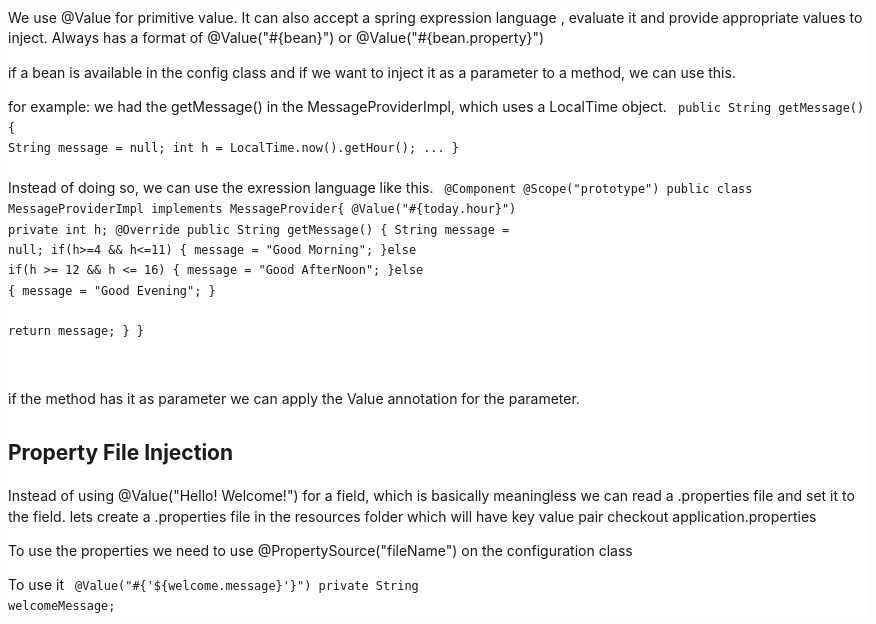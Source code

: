 We use @Value for primitive value. It can also accept a spring expression language , evaluate it and provide appropriate values to inject.
Always has a format of @Value("#{bean}") or @Value("#{bean.property}")

if a bean is available in the config class and if we want to inject it as a parameter to a method, we can use this.

for example:
we had the getMessage() in the MessageProviderImpl, which uses a LocalTime object.
<code>
public String getMessage() {
		String message = null;
		int h = LocalTime.now().getHour();
		...
}	
</code>
Instead of doing so, we can use the exression language like this.
<code>
	@Component
	@Scope("prototype")
	public class MessageProviderImpl implements MessageProvider{
		@Value("#{today.hour}")
		private int h;
		@Override
		public String getMessage() {
			String message = null;
			if(h>=4 && h<=11) {
				message = "Good Morning";
			}else if(h >= 12 && h <= 16) {
				message = "Good AfterNoon";
			}else {
				message = "Good Evening";
			}	
			return message;
		}
	}
		

</code>

if the method has it as parameter we can apply the Value annotation for the parameter.

Property File Injection
-----------------------
Instead of using @Value("Hello! Welcome!") for a field, which is basically meaningless we can read a .properties file and set it to the field.
lets create a .properties file in the resources folder which will have  key value pair 
checkout application.properties

To use the properties 
we need to use @PropertySource("fileName") on the configuration class

To use it
<code>
	@Value("#{'${welcome.message}'}")
	private String welcomeMessage;
</code>
